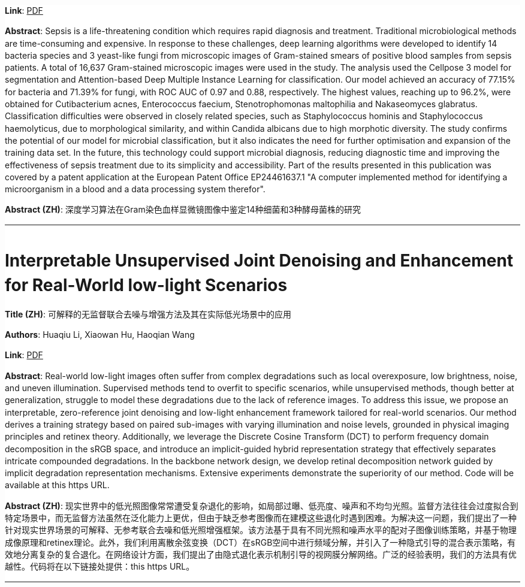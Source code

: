 **Link**: [PDF](https://arxiv.org/pdf/2503.14542)  

**Abstract**: Sepsis is a life-threatening condition which requires rapid diagnosis and treatment. Traditional microbiological methods are time-consuming and expensive. In response to these challenges, deep learning algorithms were developed to identify 14 bacteria species and 3 yeast-like fungi from microscopic images of Gram-stained smears of positive blood samples from sepsis patients.
A total of 16,637 Gram-stained microscopic images were used in the study. The analysis used the Cellpose 3 model for segmentation and Attention-based Deep Multiple Instance Learning for classification. Our model achieved an accuracy of 77.15% for bacteria and 71.39% for fungi, with ROC AUC of 0.97 and 0.88, respectively. The highest values, reaching up to 96.2%, were obtained for Cutibacterium acnes, Enterococcus faecium, Stenotrophomonas maltophilia and Nakaseomyces glabratus. Classification difficulties were observed in closely related species, such as Staphylococcus hominis and Staphylococcus haemolyticus, due to morphological similarity, and within Candida albicans due to high morphotic diversity.
The study confirms the potential of our model for microbial classification, but it also indicates the need for further optimisation and expansion of the training data set. In the future, this technology could support microbial diagnosis, reducing diagnostic time and improving the effectiveness of sepsis treatment due to its simplicity and accessibility. Part of the results presented in this publication was covered by a patent application at the European Patent Office EP24461637.1 "A computer implemented method for identifying a microorganism in a blood and a data processing system therefor". 

**Abstract (ZH)**: 深度学习算法在Gram染色血样显微镜图像中鉴定14种细菌和3种酵母菌株的研究 

---
# Interpretable Unsupervised Joint Denoising and Enhancement for Real-World low-light Scenarios 

**Title (ZH)**: 可解释的无监督联合去噪与增强方法及其在实际低光场景中的应用 

**Authors**: Huaqiu Li, Xiaowan Hu, Haoqian Wang  

**Link**: [PDF](https://arxiv.org/pdf/2503.14535)  

**Abstract**: Real-world low-light images often suffer from complex degradations such as local overexposure, low brightness, noise, and uneven illumination. Supervised methods tend to overfit to specific scenarios, while unsupervised methods, though better at generalization, struggle to model these degradations due to the lack of reference images. To address this issue, we propose an interpretable, zero-reference joint denoising and low-light enhancement framework tailored for real-world scenarios. Our method derives a training strategy based on paired sub-images with varying illumination and noise levels, grounded in physical imaging principles and retinex theory. Additionally, we leverage the Discrete Cosine Transform (DCT) to perform frequency domain decomposition in the sRGB space, and introduce an implicit-guided hybrid representation strategy that effectively separates intricate compounded degradations. In the backbone network design, we develop retinal decomposition network guided by implicit degradation representation mechanisms. Extensive experiments demonstrate the superiority of our method. Code will be available at this https URL. 

**Abstract (ZH)**: 现实世界中的低光照图像常常遭受复杂退化的影响，如局部过曝、低亮度、噪声和不均匀光照。监督方法往往会过度拟合到特定场景中，而无监督方法虽然在泛化能力上更优，但由于缺乏参考图像而在建模这些退化时遇到困难。为解决这一问题，我们提出了一种针对现实世界场景的可解释、无参考联合去噪和低光照增强框架。该方法基于具有不同光照和噪声水平的配对子图像训练策略，并基于物理成像原理和retinex理论。此外，我们利用离散余弦变换（DCT）在sRGB空间中进行频域分解，并引入了一种隐式引导的混合表示策略，有效地分离复杂的复合退化。在网络设计方面，我们提出了由隐式退化表示机制引导的视网膜分解网络。广泛的经验表明，我们的方法具有优越性。代码将在以下链接处提供：this https URL。 

---

